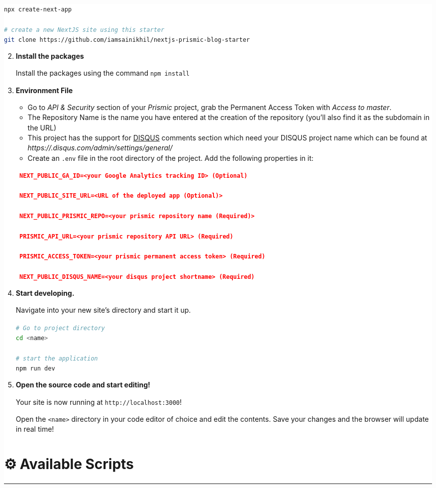    ```bash
   npx create-next-app

   # create a new NextJS site using this starter
   git clone https://github.com/iamsainikhil/nextjs-prismic-blog-starter
   ```

2. **Install the packages**

   Install the packages using the command `npm install`

3. **Environment File**

   - Go to _API & Security_ section of your _Prismic_ project, grab the
     Permanent Access Token with _Access to master_.
   - The Repository Name is the name you have entered at the creation of the
     repository (you’ll also find it as the subdomain in the URL)
   - This project has the support for [DISQUS](https://disqus.com/) comments
     section which need your DISQUS project name which can be found at
     _https://<your-project-shortname>.disqus.com/admin/settings/general/_
   - Create an `.env` file in the root directory of the project. Add the
     following properties in it:

   ```json
    NEXT_PUBLIC_GA_ID=<your Google Analytics tracking ID> (Optional)

    NEXT_PUBLIC_SITE_URL=<URL of the deployed app (Optional)>

    NEXT_PUBLIC_PRISMIC_REPO=<your prismic repository name (Required)>

    PRISMIC_API_URL=<your prismic repository API URL> (Required)

    PRISMIC_ACCESS_TOKEN=<your prismic permanent access token> (Required)

    NEXT_PUBLIC_DISQUS_NAME=<your disqus project shortname> (Required)
   ```

4. **Start developing.**

   Navigate into your new site’s directory and start it up.

   ```bash
   # Go to project directory
   cd <name>

   # start the application
   npm run dev
   ```

5. **Open the source code and start editing!**

   Your site is now running at `http://localhost:3000`!

   Open the `<name>` directory in your code editor of choice and edit the
   contents. Save your changes and the browser will update in real time!

# ⚙️ Available Scripts

---